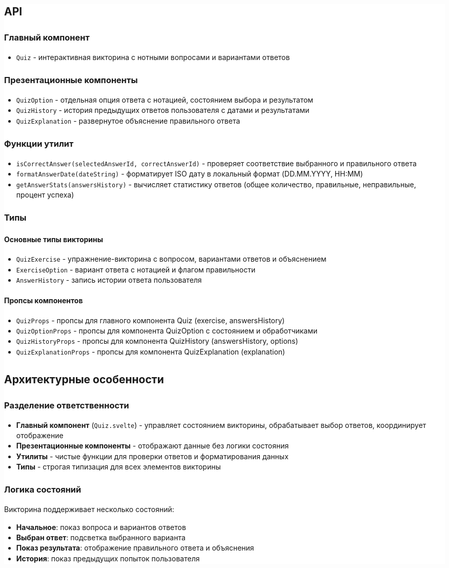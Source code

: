## API

### Главный компонент

- `Quiz` - интерактивная викторина с нотными вопросами и вариантами ответов

### Презентационные компоненты

- `QuizOption` - отдельная опция ответа с нотацией, состоянием выбора и результатом
- `QuizHistory` - история предыдущих ответов пользователя с датами и результатами  
- `QuizExplanation` - развернутое объяснение правильного ответа

### Функции утилит

- `isCorrectAnswer(selectedAnswerId, correctAnswerId)` - проверяет соответствие выбранного и правильного ответа
- `formatAnswerDate(dateString)` - форматирует ISO дату в локальный формат (DD.MM.YYYY, HH:MM)
- `getAnswerStats(answersHistory)` - вычисляет статистику ответов (общее количество, правильные, неправильные, процент успеха)

### Типы

#### Основные типы викторины
- `QuizExercise` - упражнение-викторина с вопросом, вариантами ответов и объяснением
- `ExerciseOption` - вариант ответа с нотацией и флагом правильности
- `AnswerHistory` - запись истории ответа пользователя

#### Пропсы компонентов
- `QuizProps` - пропсы для главного компонента Quiz (exercise, answersHistory)
- `QuizOptionProps` - пропсы для компонента QuizOption с состоянием и обработчиками
- `QuizHistoryProps` - пропсы для компонента QuizHistory (answersHistory, options)
- `QuizExplanationProps` - пропсы для компонента QuizExplanation (explanation)

## Архитектурные особенности

### Разделение ответственности

- **Главный компонент** (`Quiz.svelte`) - управляет состоянием викторины, обрабатывает выбор ответов, координирует отображение
- **Презентационные компоненты** - отображают данные без логики состояния
- **Утилиты** - чистые функции для проверки ответов и форматирования данных
- **Типы** - строгая типизация для всех элементов викторины

### Логика состояний

Викторина поддерживает несколько состояний:
- **Начальное**: показ вопроса и вариантов ответов
- **Выбран ответ**: подсветка выбранного варианта
- **Показ результата**: отображение правильного ответа и объяснения
- **История**: показ предыдущих попыток пользователя
